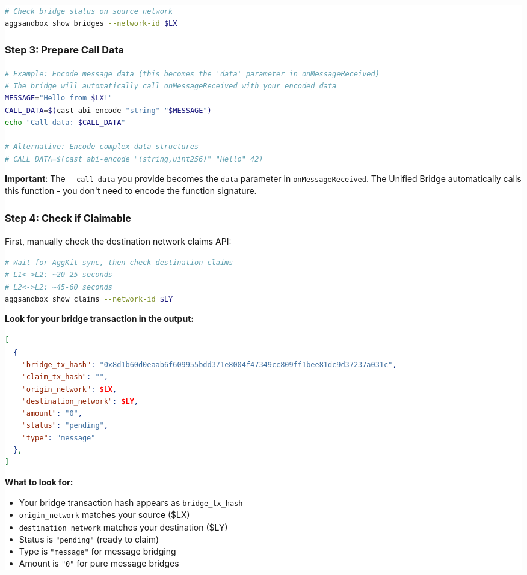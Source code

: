 ```bash
# Check bridge status on source network
aggsandbox show bridges --network-id $LX
```

### Step 3: Prepare Call Data

```bash
# Example: Encode message data (this becomes the 'data' parameter in onMessageReceived)
# The bridge will automatically call onMessageReceived with your encoded data
MESSAGE="Hello from $LX!"
CALL_DATA=$(cast abi-encode "string" "$MESSAGE")
echo "Call data: $CALL_DATA"

# Alternative: Encode complex data structures
# CALL_DATA=$(cast abi-encode "(string,uint256)" "Hello" 42)
```

**Important**: The `--call-data` you provide becomes the `data` parameter in `onMessageReceived`. The Unified Bridge automatically calls this function - you don't need to encode the function signature.

### Step 4: Check if Claimable

First, manually check the destination network claims API:

```bash
# Wait for AggKit sync, then check destination claims
# L1<->L2: ~20-25 seconds
# L2<->L2: ~45-60 seconds
aggsandbox show claims --network-id $LY
```

**Look for your bridge transaction in the output:**
```json
[
  {
    "bridge_tx_hash": "0x8d1b60d0eaab6f609955bdd371e8004f47349cc809ff1bee81dc9d37237a031c",
    "claim_tx_hash": "",
    "origin_network": $LX,
    "destination_network": $LY,
    "amount": "0",
    "status": "pending",
    "type": "message"
  },
]
```

**What to look for:**

- Your bridge transaction hash appears as `bridge_tx_hash`
- `origin_network` matches your source ($LX)
- `destination_network` matches your destination ($LY)
- Status is `"pending"` (ready to claim)
- Type is `"message"` for message bridging
- Amount is `"0"` for pure message bridges
